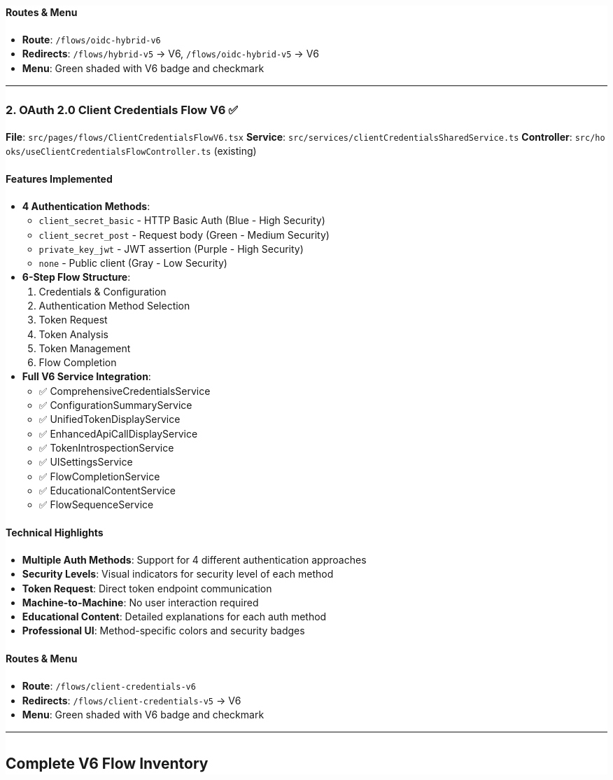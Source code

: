 #### Routes & Menu
- **Route**: `/flows/oidc-hybrid-v6`
- **Redirects**: `/flows/hybrid-v5` → V6, `/flows/oidc-hybrid-v5` → V6
- **Menu**: Green shaded with V6 badge and checkmark

---

### 2. OAuth 2.0 Client Credentials Flow V6 ✅
**File**: `src/pages/flows/ClientCredentialsFlowV6.tsx`
**Service**: `src/services/clientCredentialsSharedService.ts`
**Controller**: `src/hooks/useClientCredentialsFlowController.ts` (existing)

#### Features Implemented
- **4 Authentication Methods**:
  - `client_secret_basic` - HTTP Basic Auth (Blue - High Security)
  - `client_secret_post` - Request body (Green - Medium Security)
  - `private_key_jwt` - JWT assertion (Purple - High Security)
  - `none` - Public client (Gray - Low Security)
- **6-Step Flow Structure**:
  1. Credentials & Configuration
  2. Authentication Method Selection
  3. Token Request
  4. Token Analysis
  5. Token Management
  6. Flow Completion
- **Full V6 Service Integration**:
  - ✅ ComprehensiveCredentialsService
  - ✅ ConfigurationSummaryService
  - ✅ UnifiedTokenDisplayService
  - ✅ EnhancedApiCallDisplayService
  - ✅ TokenIntrospectionService
  - ✅ UISettingsService
  - ✅ FlowCompletionService
  - ✅ EducationalContentService
  - ✅ FlowSequenceService

#### Technical Highlights
- **Multiple Auth Methods**: Support for 4 different authentication approaches
- **Security Levels**: Visual indicators for security level of each method
- **Token Request**: Direct token endpoint communication
- **Machine-to-Machine**: No user interaction required
- **Educational Content**: Detailed explanations for each auth method
- **Professional UI**: Method-specific colors and security badges

#### Routes & Menu
- **Route**: `/flows/client-credentials-v6`
- **Redirects**: `/flows/client-credentials-v5` → V6
- **Menu**: Green shaded with V6 badge and checkmark

---

## Complete V6 Flow Inventory

